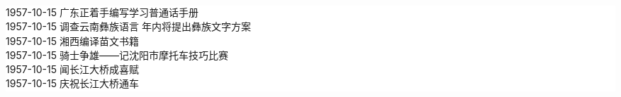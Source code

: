 1957-10-15 广东正着手编写学习普通话手册  
1957-10-15 调查云南彝族语言  年内将提出彝族文字方案  
1957-10-15 湘西编译苗文书籍  
1957-10-15 骑士争雄——记沈阳市摩托车技巧比赛  
1957-10-15 闻长江大桥成喜赋  
1957-10-15 庆祝长江大桥通车  

